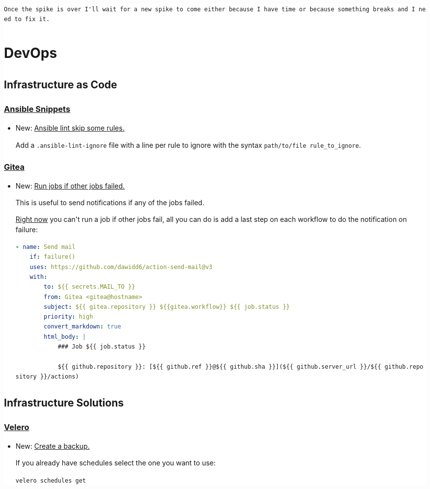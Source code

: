     Once the spike is over I'll wait for a new spike to come either because I have time or because something breaks and I need to fix it.

# DevOps

## Infrastructure as Code

### [Ansible Snippets](ansible_snippets.md)

* New: [Ansible lint skip some rules.](ansible_snippets.md#ansible-lint-skip-some-rules)

    Add a `.ansible-lint-ignore` file with a line per rule to ignore with the syntax `path/to/file rule_to_ignore`.

### [Gitea](gitea.md)

* New: [Run jobs if other jobs failed.](gitea.md#run-jobs-if-other-jobs-failed)

    This is useful to send notifications if any of the jobs failed.
    
    [Right now](https://github.com/go-gitea/gitea/issues/23725) you can't run a job if other jobs fail, all you can do is add a last step on each workflow to do the notification on failure:
    
    ```yaml
    - name: Send mail
        if: failure()
        uses: https://github.com/dawidd6/action-send-mail@v3
        with:
            to: ${{ secrets.MAIL_TO }}
            from: Gitea <gitea@hostname>
            subject: ${{ gitea.repository }} ${{gitea.workflow}} ${{ job.status }}
            priority: high
            convert_markdown: true
            html_body: |
                ### Job ${{ job.status }}
    
                ${{ github.repository }}: [${{ github.ref }}@${{ github.sha }}](${{ github.server_url }}/${{ github.repository }}/actions)
    ```

## Infrastructure Solutions

### [Velero](velero.md)

* New: [Create a backup.](velero.md#create-a-backup)

    If you already have schedules select the one you want to use:
    
    ```bash
    velero schedules get
    ```
    